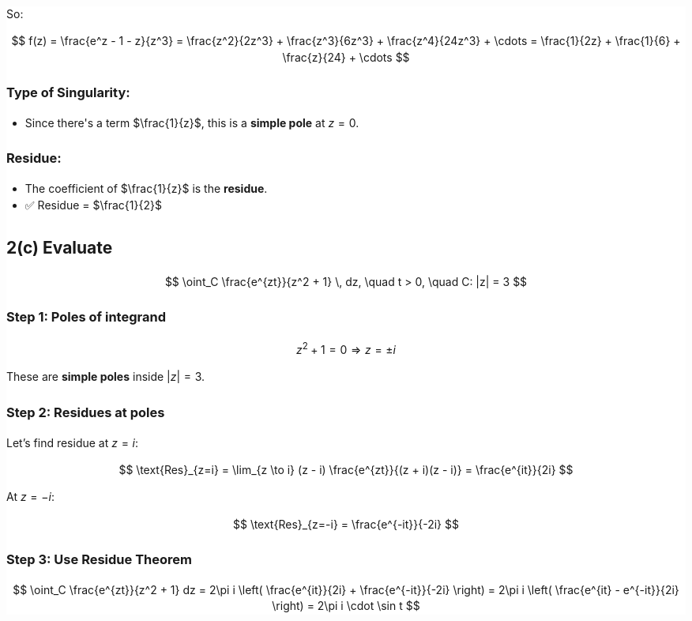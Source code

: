 So:

$$
f(z) = \frac{e^z - 1 - z}{z^3} = \frac{z^2}{2z^3} + \frac{z^3}{6z^3} + \frac{z^4}{24z^3} + \cdots
= \frac{1}{2z} + \frac{1}{6} + \frac{z}{24} + \cdots
$$

### Type of Singularity:

* Since there's a term $\frac{1}{z}$, this is a **simple pole** at $z = 0$.

### Residue:

* The coefficient of $\frac{1}{z}$ is the **residue**.
* ✅ Residue = $\frac{1}{2}$

 

## **2(c) Evaluate**

$$
\oint_C \frac{e^{zt}}{z^2 + 1} \, dz, \quad t > 0, \quad C: |z| = 3
$$

### Step 1: Poles of integrand

$$
z^2 + 1 = 0 \Rightarrow z = \pm i
$$

These are **simple poles** inside $|z| = 3$.

 

### Step 2: Residues at poles

Let’s find residue at $z = i$:

$$
\text{Res}_{z=i} = \lim_{z \to i} (z - i) \frac{e^{zt}}{(z + i)(z - i)} = \frac{e^{it}}{2i}
$$

At $z = -i$:

$$
\text{Res}_{z=-i} = \frac{e^{-it}}{-2i}
$$

 

### Step 3: Use Residue Theorem

$$
\oint_C \frac{e^{zt}}{z^2 + 1} dz = 2\pi i \left( \frac{e^{it}}{2i} + \frac{e^{-it}}{-2i} \right)
= 2\pi i \left( \frac{e^{it} - e^{-it}}{2i} \right)
= 2\pi i \cdot \sin t
$$
